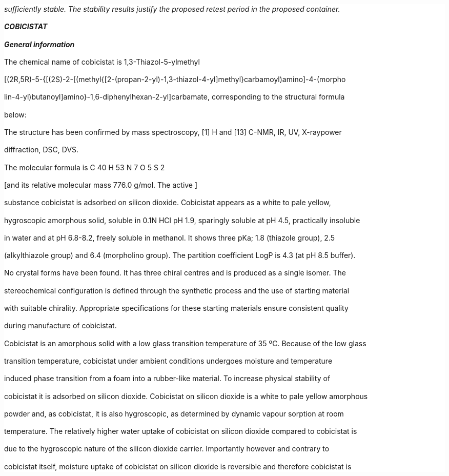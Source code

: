 *sufficiently stable. The stability results justify the proposed retest period in the proposed container.*

***COBICISTAT***

***General information***

The chemical name of cobicistat is 1,3-Thiazol-5-ylmethyl

[(2R,5R)-5-{[(2S)-2-[(methyl{[2-(propan-2-yl)-1,3-thiazol-4-yl]methyl}carbamoyl)amino]-4-(morpho

lin-4-yl)butanoyl]amino}-1,6-diphenylhexan-2-yl]carbamate, corresponding to the structural formula

below:

The structure has been confirmed by mass spectroscopy, [1] H and [13] C-NMR, IR, UV, X-raypower

diffraction, DSC, DVS.

The molecular formula is C 40 H 53 N 7 O 5 S 2

[and its relative molecular mass 776.0 g/mol. The active ]

substance cobicistat is adsorbed on silicon dioxide. Cobicistat appears as a white to pale yellow,

hygroscopic amorphous solid, soluble in 0.1N HCl pH 1.9, sparingly soluble at pH 4.5, practically insoluble

in water and at pH 6.8-8.2, freely soluble in methanol. It shows three pKa; 1.8 (thiazole group), 2.5

(alkylthiazole group) and 6.4 (morpholino group). The partition coefficient LogP is 4.3 (at pH 8.5 buffer).

No crystal forms have been found. It has three chiral centres and is produced as a single isomer. The

stereochemical configuration is defined through the synthetic process and the use of starting material

with suitable chirality. Appropriate specifications for these starting materials ensure consistent quality

during manufacture of cobicistat.

Cobicistat is an amorphous solid with a low glass transition temperature of 35 ºC. Because of the low glass

transition temperature, cobicistat under ambient conditions undergoes moisture and temperature

induced phase transition from a foam into a rubber-like material. To increase physical stability of

cobicistat it is adsorbed on silicon dioxide. Cobicistat on silicon dioxide is a white to pale yellow amorphous

powder and, as cobicistat, it is also hygroscopic, as determined by dynamic vapour sorption at room

temperature. The relatively higher water uptake of cobicistat on silicon dioxide compared to cobicistat is

due to the hygroscopic nature of the silicon dioxide carrier. Importantly however and contrary to

cobicistat itself, moisture uptake of cobicistat on silicon dioxide is reversible and therefore cobicistat is
